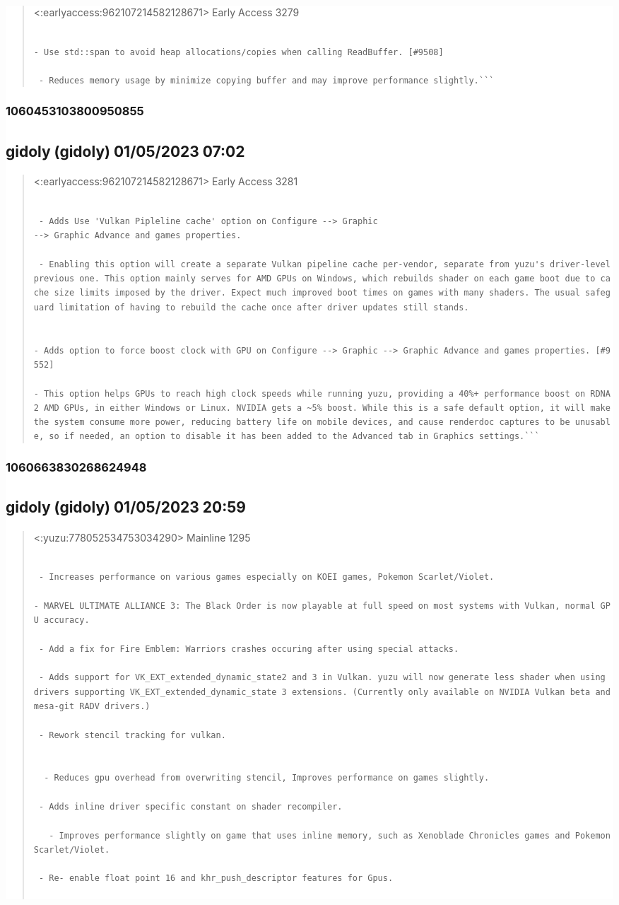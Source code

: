 > <:earlyaccess:962107214582128671> Early Access 3279
> ```- Fixes performance regression caused by rebase commit. [#9501+]
> 
> - Use std::span to avoid heap allocations/copies when calling ReadBuffer. [#9508]
>  
>  - Reduces memory usage by minimize copying buffer and may improve performance slightly.```

### 1060453103800950855
## gidoly (gidoly) 01/05/2023 07:02 

> <:earlyaccess:962107214582128671> Early Access 3281
> ```- Implements 'VkPipelineCache' to store Vulkan pipelines. [#9527]
> 
>  - Adds Use 'Vulkan Pipleline cache' option on Configure --> Graphic
> --> Graphic Advance and games properties.
> 
>  - Enabling this option will create a separate Vulkan pipeline cache per-vendor, separate from yuzu's driver-level previous one. This option mainly serves for AMD GPUs on Windows, which rebuilds shader on each game boot due to cache size limits imposed by the driver. Expect much improved boot times on games with many shaders. The usual safeguard limitation of having to rebuild the cache once after driver updates still stands.
> 
> 
> - Adds option to force boost clock with GPU on Configure --> Graphic --> Graphic Advance and games properties. [#9552]
>  
> - This option helps GPUs to reach high clock speeds while running yuzu, providing a 40%+ performance boost on RDNA2 AMD GPUs, in either Windows or Linux. NVIDIA gets a ~5% boost. While this is a safe default option, it will make the system consume more power, reducing battery life on mobile devices, and cause renderdoc captures to be unusable, so if needed, an option to disable it has been added to the Advanced tab in Graphics settings.```

### 1060663830268624948
## gidoly (gidoly) 01/05/2023 20:59 

> <:yuzu:778052534753034290> Mainline 1295
> ```- Y.F.C 1.5 Macro HLE rework and adds dynamic State extention with other changes. [#9501]
> 
>  - Increases performance on various games especially on KOEI games, Pokemon Scarlet/Violet.
> 
> - MARVEL ULTIMATE ALLIANCE 3: The Black Order is now playable at full speed on most systems with Vulkan, normal GPU accuracy.
>  
>  - Add a fix for Fire Emblem: Warriors crashes occuring after using special attacks.
> 
>  - Adds support for VK_EXT_extended_dynamic_state2 and 3 in Vulkan. yuzu will now generate less shader when using drivers supporting VK_EXT_extended_dynamic_state 3 extensions. (Currently only available on NVIDIA Vulkan beta and  mesa-git RADV drivers.)
>  
>  - Rework stencil tracking for vulkan.
> 
>   
>   - Reduces gpu overhead from overwriting stencil, Improves performance on games slightly.
> 
>  - Adds inline driver specific constant on shader recompiler.
>  
>    - Improves performance slightly on game that uses inline memory, such as Xenoblade Chronicles games and Pokemon Scarlet/Violet.
> 
>  - Re- enable float point 16 and khr_push_descriptor features for Gpus.
>  